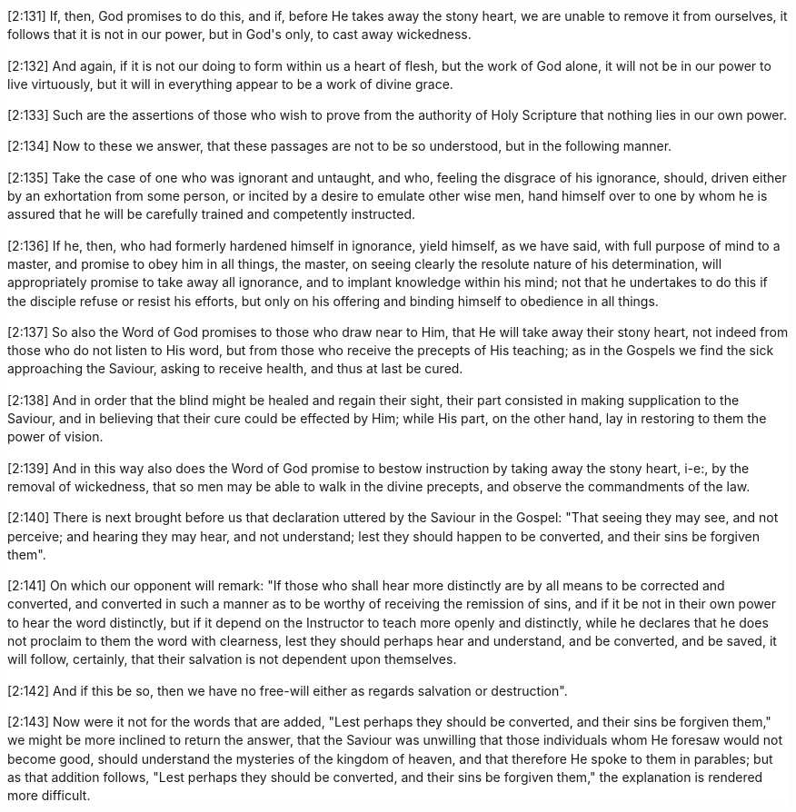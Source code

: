 [2:131] If, then, God promises to do this, and if, before He takes away the stony heart, we are unable to remove it from ourselves, it follows that it is not in our power, but in God's only, to cast away wickedness.

[2:132] And again, if it is not our doing to form within us a heart of flesh, but the work of God alone, it will not be in our power to live virtuously, but it will in everything appear to be a work of divine grace.

[2:133] Such are the assertions of those who wish to prove from the authority of Holy Scripture that nothing lies in our own power.

[2:134] Now to these we answer, that these passages are not to be so understood, but in the following manner.

[2:135] Take the case of one who was ignorant and untaught, and who, feeling the disgrace of his ignorance, should, driven either by an exhortation from some person, or incited by a desire to emulate other wise men, hand himself over to one by whom he is assured that he will be carefully trained and competently instructed.

[2:136] If he, then, who had formerly hardened himself in ignorance, yield himself, as we have said, with full purpose of mind to a master, and promise to obey him in all things, the master, on seeing clearly the resolute nature of his determination, will appropriately promise to take away all ignorance, and to implant knowledge within his mind; not that he undertakes to do this if the disciple refuse or resist his efforts, but only on his offering and binding himself to obedience in all things.

[2:137] So also the Word of God promises to those who draw near to Him, that He will take away their stony heart, not indeed from those who do not listen to His word, but from those who receive the precepts of His teaching; as in the Gospels we find the sick approaching the Saviour, asking to receive health, and thus at last be cured.

[2:138] And in order that the blind might be healed and regain their sight, their part consisted in making supplication to the Saviour, and in believing that their cure could be effected by Him; while His part, on the other hand, lay in restoring to them the power of vision.

[2:139] And in this way also does the Word of God promise to bestow instruction by taking away the stony heart, i-e:, by the removal of wickedness, that so men may be able to walk in the divine precepts, and observe the commandments of the law.

[2:140] There is next brought before us that declaration uttered by the Saviour in the Gospel:  "That seeing they may see, and not perceive; and hearing they may hear, and not understand; lest they should happen to be converted, and their sins be forgiven them".

[2:141] On which our opponent will remark:  "If those who shall hear more distinctly are by all means to be corrected and converted, and converted in such a manner as to be worthy of receiving the remission of sins, and if it be not in their own power to hear the word distinctly, but if it depend on the Instructor to teach more openly and distinctly, while he declares that he does not proclaim to them the word with clearness, lest they should perhaps hear and understand, and be converted, and be saved, it will follow, certainly, that their salvation is not dependent upon themselves.

[2:142] And if this be so, then we have no free-will either as regards salvation or destruction".

[2:143] Now were it not for the words that are added, "Lest perhaps they should be converted, and their sins be forgiven them," we might be more inclined to return the answer, that the Saviour was unwilling that those individuals whom He foresaw would not become good, should understand the mysteries of the kingdom of heaven, and that therefore He spoke to them in parables; but as that addition follows, "Lest perhaps they should be converted, and their sins be forgiven them," the explanation is rendered more difficult.
